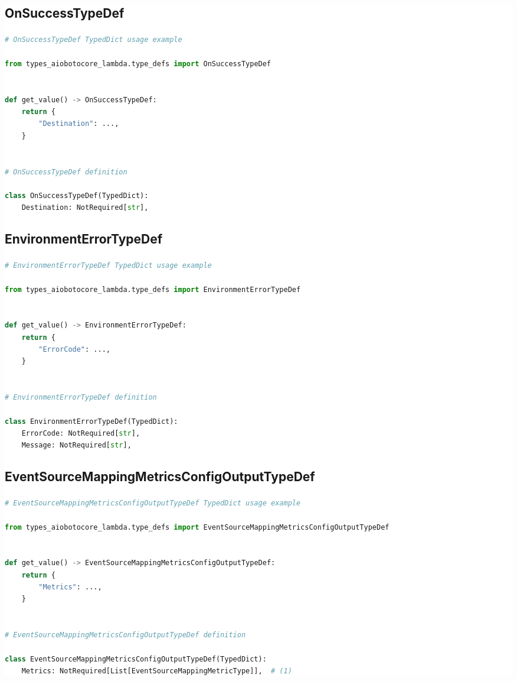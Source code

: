 
## OnSuccessTypeDef

```python
# OnSuccessTypeDef TypedDict usage example

from types_aiobotocore_lambda.type_defs import OnSuccessTypeDef


def get_value() -> OnSuccessTypeDef:
    return {
        "Destination": ...,
    }


# OnSuccessTypeDef definition

class OnSuccessTypeDef(TypedDict):
    Destination: NotRequired[str],
```


## EnvironmentErrorTypeDef

```python
# EnvironmentErrorTypeDef TypedDict usage example

from types_aiobotocore_lambda.type_defs import EnvironmentErrorTypeDef


def get_value() -> EnvironmentErrorTypeDef:
    return {
        "ErrorCode": ...,
    }


# EnvironmentErrorTypeDef definition

class EnvironmentErrorTypeDef(TypedDict):
    ErrorCode: NotRequired[str],
    Message: NotRequired[str],
```


## EventSourceMappingMetricsConfigOutputTypeDef

```python
# EventSourceMappingMetricsConfigOutputTypeDef TypedDict usage example

from types_aiobotocore_lambda.type_defs import EventSourceMappingMetricsConfigOutputTypeDef


def get_value() -> EventSourceMappingMetricsConfigOutputTypeDef:
    return {
        "Metrics": ...,
    }


# EventSourceMappingMetricsConfigOutputTypeDef definition

class EventSourceMappingMetricsConfigOutputTypeDef(TypedDict):
    Metrics: NotRequired[List[EventSourceMappingMetricType]],  # (1)
```
